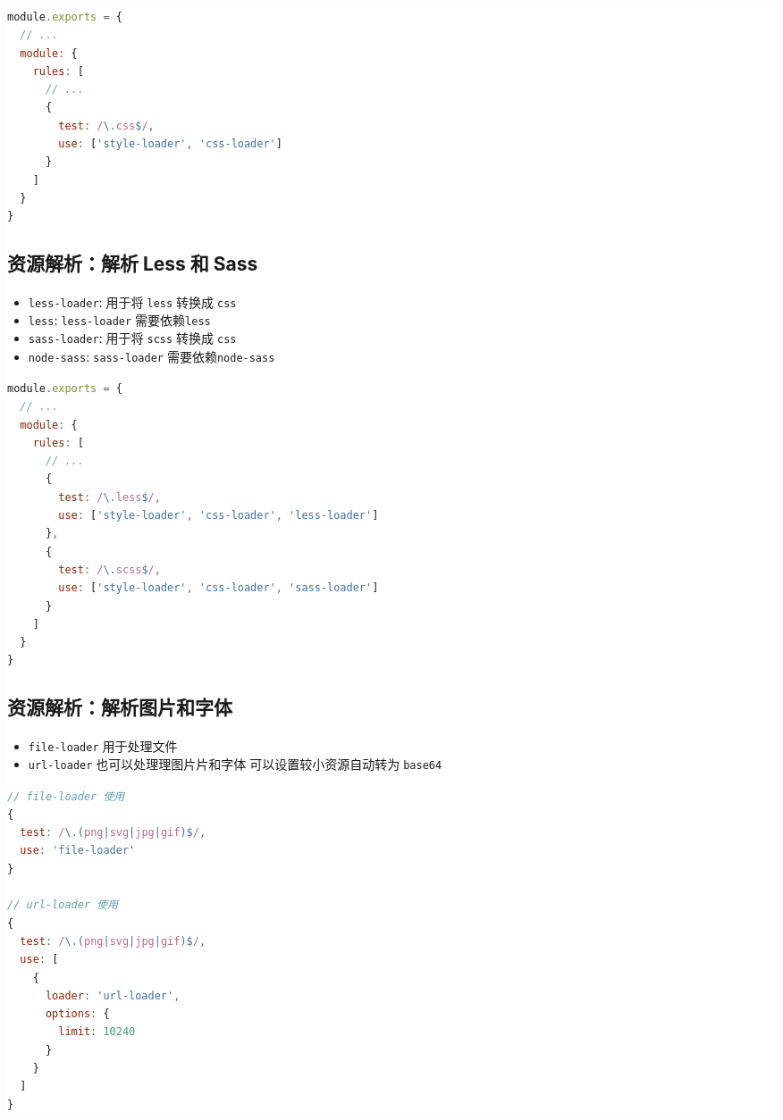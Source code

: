 ```javascript
module.exports = {
  // ...
  module: {
    rules: [
      // ...
      {
        test: /\.css$/,
        use: ['style-loader', 'css-loader']
      }
    ]
  }
}
```

## 资源解析：解析 Less 和 Sass

- `less-loader`: 用于将 `less` 转换成 `css`
- `less`: `less-loader` 需要依赖`less`
- `sass-loader`: 用于将 `scss` 转换成 `css`
- `node-sass`: `sass-loader` 需要依赖`node-sass`

```javascript
module.exports = {
  // ...
  module: {
    rules: [
      // ...
      {
        test: /\.less$/,
        use: ['style-loader', 'css-loader', 'less-loader']
      },
      {
        test: /\.scss$/,
        use: ['style-loader', 'css-loader', 'sass-loader']
      }
    ]
  }
}
```

## 资源解析：解析图片和字体

- `file-loader` 用于处理文件
- `url-loader` 也可以处理理图⽚片和字体 可以设置较小资源自动转为 `base64`

```javascript
// file-loader 使用
{
  test: /\.(png|svg|jpg|gif)$/,
  use: 'file-loader'
}

// url-loader 使用
{
  test: /\.(png|svg|jpg|gif)$/,
  use: [
    {
      loader: 'url-loader',
      options: {
        limit: 10240
      }
    }
  ]
}
```